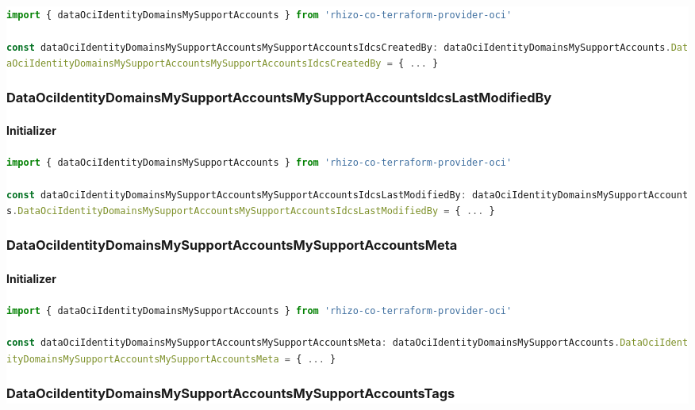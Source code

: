 ```typescript
import { dataOciIdentityDomainsMySupportAccounts } from 'rhizo-co-terraform-provider-oci'

const dataOciIdentityDomainsMySupportAccountsMySupportAccountsIdcsCreatedBy: dataOciIdentityDomainsMySupportAccounts.DataOciIdentityDomainsMySupportAccountsMySupportAccountsIdcsCreatedBy = { ... }
```


### DataOciIdentityDomainsMySupportAccountsMySupportAccountsIdcsLastModifiedBy <a name="DataOciIdentityDomainsMySupportAccountsMySupportAccountsIdcsLastModifiedBy" id="rhizo-co-terraform-provider-oci.dataOciIdentityDomainsMySupportAccounts.DataOciIdentityDomainsMySupportAccountsMySupportAccountsIdcsLastModifiedBy"></a>

#### Initializer <a name="Initializer" id="rhizo-co-terraform-provider-oci.dataOciIdentityDomainsMySupportAccounts.DataOciIdentityDomainsMySupportAccountsMySupportAccountsIdcsLastModifiedBy.Initializer"></a>

```typescript
import { dataOciIdentityDomainsMySupportAccounts } from 'rhizo-co-terraform-provider-oci'

const dataOciIdentityDomainsMySupportAccountsMySupportAccountsIdcsLastModifiedBy: dataOciIdentityDomainsMySupportAccounts.DataOciIdentityDomainsMySupportAccountsMySupportAccountsIdcsLastModifiedBy = { ... }
```


### DataOciIdentityDomainsMySupportAccountsMySupportAccountsMeta <a name="DataOciIdentityDomainsMySupportAccountsMySupportAccountsMeta" id="rhizo-co-terraform-provider-oci.dataOciIdentityDomainsMySupportAccounts.DataOciIdentityDomainsMySupportAccountsMySupportAccountsMeta"></a>

#### Initializer <a name="Initializer" id="rhizo-co-terraform-provider-oci.dataOciIdentityDomainsMySupportAccounts.DataOciIdentityDomainsMySupportAccountsMySupportAccountsMeta.Initializer"></a>

```typescript
import { dataOciIdentityDomainsMySupportAccounts } from 'rhizo-co-terraform-provider-oci'

const dataOciIdentityDomainsMySupportAccountsMySupportAccountsMeta: dataOciIdentityDomainsMySupportAccounts.DataOciIdentityDomainsMySupportAccountsMySupportAccountsMeta = { ... }
```


### DataOciIdentityDomainsMySupportAccountsMySupportAccountsTags <a name="DataOciIdentityDomainsMySupportAccountsMySupportAccountsTags" id="rhizo-co-terraform-provider-oci.dataOciIdentityDomainsMySupportAccounts.DataOciIdentityDomainsMySupportAccountsMySupportAccountsTags"></a>
